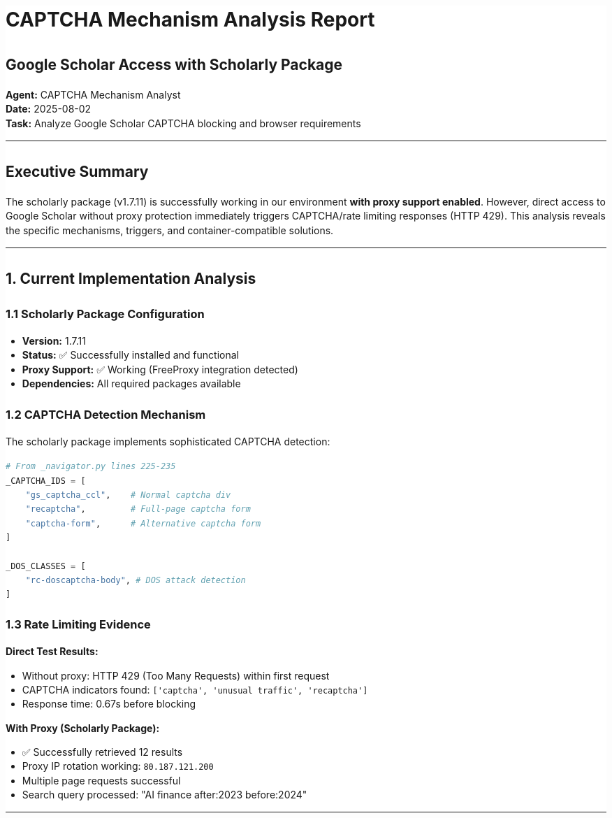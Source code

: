 # CAPTCHA Mechanism Analysis Report
## Google Scholar Access with Scholarly Package

**Agent:** CAPTCHA Mechanism Analyst  
**Date:** 2025-08-02  
**Task:** Analyze Google Scholar CAPTCHA blocking and browser requirements  

---

## Executive Summary

The scholarly package (v1.7.11) is successfully working in our environment **with proxy support enabled**. However, direct access to Google Scholar without proxy protection immediately triggers CAPTCHA/rate limiting responses (HTTP 429). This analysis reveals the specific mechanisms, triggers, and container-compatible solutions.

---

## 1. Current Implementation Analysis

### 1.1 Scholarly Package Configuration
- **Version:** 1.7.11
- **Status:** ✅ Successfully installed and functional
- **Proxy Support:** ✅ Working (FreeProxy integration detected)
- **Dependencies:** All required packages available

### 1.2 CAPTCHA Detection Mechanism
The scholarly package implements sophisticated CAPTCHA detection:

```python
# From _navigator.py lines 225-235
_CAPTCHA_IDS = [
    "gs_captcha_ccl",    # Normal captcha div
    "recaptcha",         # Full-page captcha form
    "captcha-form",      # Alternative captcha form
]

_DOS_CLASSES = [
    "rc-doscaptcha-body", # DOS attack detection
]
```

### 1.3 Rate Limiting Evidence
**Direct Test Results:**
- Without proxy: HTTP 429 (Too Many Requests) within first request
- CAPTCHA indicators found: `['captcha', 'unusual traffic', 'recaptcha']`
- Response time: 0.67s before blocking

**With Proxy (Scholarly Package):**
- ✅ Successfully retrieved 12 results
- Proxy IP rotation working: `80.187.121.200`
- Multiple page requests successful
- Search query processed: "AI finance after:2023 before:2024"

---